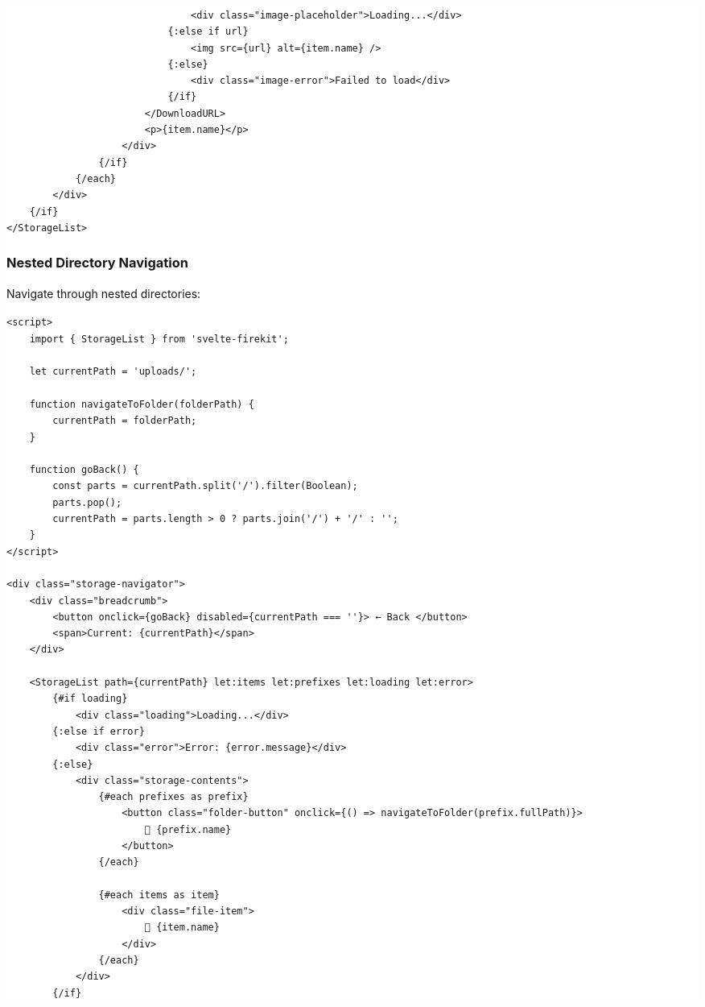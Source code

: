 ```svelte
								<div class="image-placeholder">Loading...</div>
							{:else if url}
								<img src={url} alt={item.name} />
							{:else}
								<div class="image-error">Failed to load</div>
							{/if}
						</DownloadURL>
						<p>{item.name}</p>
					</div>
				{/if}
			{/each}
		</div>
	{/if}
</StorageList>
```

### **Nested Directory Navigation**

Navigate through nested directories:

```svelte
<script>
	import { StorageList } from 'svelte-firekit';

	let currentPath = 'uploads/';

	function navigateToFolder(folderPath) {
		currentPath = folderPath;
	}

	function goBack() {
		const parts = currentPath.split('/').filter(Boolean);
		parts.pop();
		currentPath = parts.length > 0 ? parts.join('/') + '/' : '';
	}
</script>

<div class="storage-navigator">
	<div class="breadcrumb">
		<button onclick={goBack} disabled={currentPath === ''}> ← Back </button>
		<span>Current: {currentPath}</span>
	</div>

	<StorageList path={currentPath} let:items let:prefixes let:loading let:error>
		{#if loading}
			<div class="loading">Loading...</div>
		{:else if error}
			<div class="error">Error: {error.message}</div>
		{:else}
			<div class="storage-contents">
				{#each prefixes as prefix}
					<button class="folder-button" onclick={() => navigateToFolder(prefix.fullPath)}>
						📁 {prefix.name}
					</button>
				{/each}

				{#each items as item}
					<div class="file-item">
						📄 {item.name}
					</div>
				{/each}
			</div>
		{/if}
```